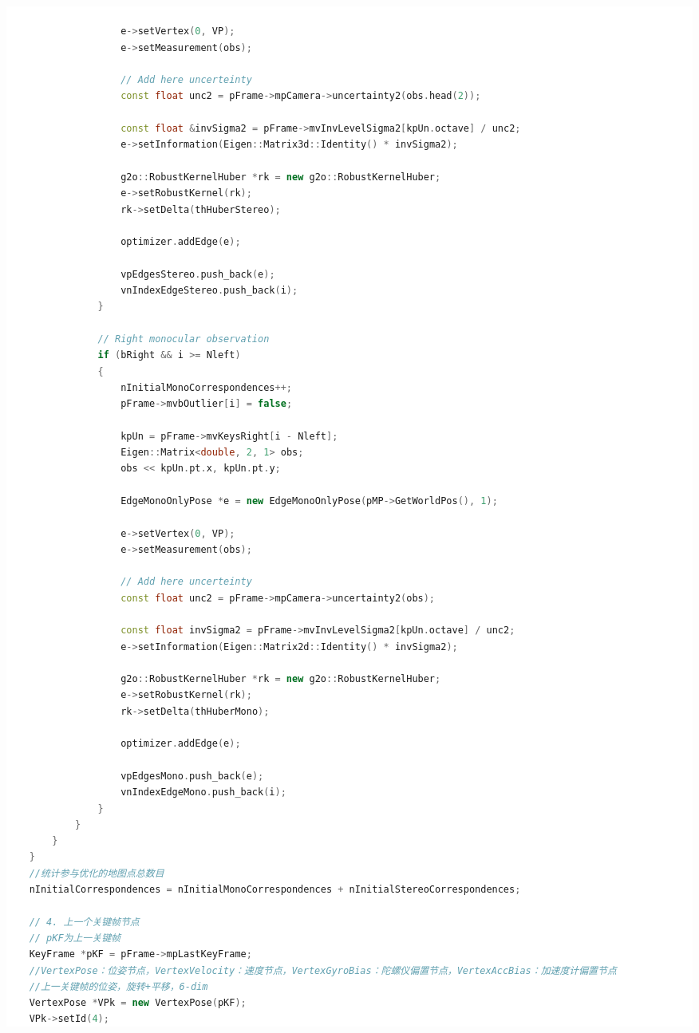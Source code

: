 ```C++ 
 
                    e->setVertex(0, VP);
                    e->setMeasurement(obs);
 
                    // Add here uncerteinty
                    const float unc2 = pFrame->mpCamera->uncertainty2(obs.head(2));
 
                    const float &invSigma2 = pFrame->mvInvLevelSigma2[kpUn.octave] / unc2;
                    e->setInformation(Eigen::Matrix3d::Identity() * invSigma2);
 
                    g2o::RobustKernelHuber *rk = new g2o::RobustKernelHuber;
                    e->setRobustKernel(rk);
                    rk->setDelta(thHuberStereo);
 
                    optimizer.addEdge(e);
 
                    vpEdgesStereo.push_back(e);
                    vnIndexEdgeStereo.push_back(i);
                }
 
                // Right monocular observation
                if (bRight && i >= Nleft)
                {
                    nInitialMonoCorrespondences++;
                    pFrame->mvbOutlier[i] = false;
 
                    kpUn = pFrame->mvKeysRight[i - Nleft];
                    Eigen::Matrix<double, 2, 1> obs;
                    obs << kpUn.pt.x, kpUn.pt.y;
 
                    EdgeMonoOnlyPose *e = new EdgeMonoOnlyPose(pMP->GetWorldPos(), 1);
 
                    e->setVertex(0, VP);
                    e->setMeasurement(obs);
 
                    // Add here uncerteinty
                    const float unc2 = pFrame->mpCamera->uncertainty2(obs);
 
                    const float invSigma2 = pFrame->mvInvLevelSigma2[kpUn.octave] / unc2;
                    e->setInformation(Eigen::Matrix2d::Identity() * invSigma2);
 
                    g2o::RobustKernelHuber *rk = new g2o::RobustKernelHuber;
                    e->setRobustKernel(rk);
                    rk->setDelta(thHuberMono);
 
                    optimizer.addEdge(e);
 
                    vpEdgesMono.push_back(e);
                    vnIndexEdgeMono.push_back(i);
                }
            }
        }
    }
    //统计参与优化的地图点总数目
    nInitialCorrespondences = nInitialMonoCorrespondences + nInitialStereoCorrespondences;
 
    // 4. 上一个关键帧节点
    // pKF为上一关键帧
    KeyFrame *pKF = pFrame->mpLastKeyFrame;
    //VertexPose：位姿节点，VertexVelocity：速度节点，VertexGyroBias：陀螺仪偏置节点，VertexAccBias：加速度计偏置节点
    //上一关键帧的位姿，旋转+平移，6-dim
    VertexPose *VPk = new VertexPose(pKF);
    VPk->setId(4);
```